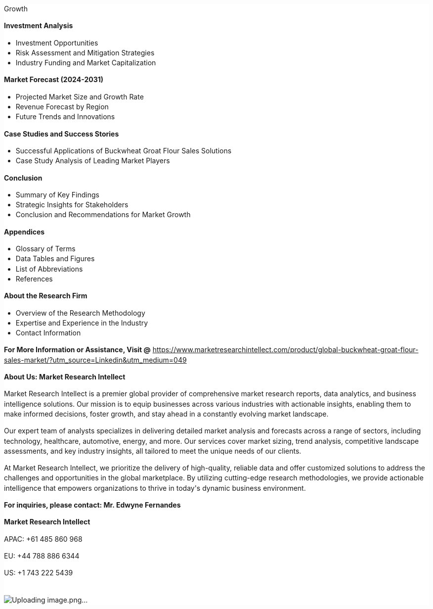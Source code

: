 Growth</li></ul><p><strong>Investment Analysis</strong></p><ul><li>Investment Opportunities</li><li>Risk Assessment and Mitigation Strategies</li><li>Industry Funding and Market Capitalization</li></ul><p><strong>Market Forecast (2024-2031)</strong></p><ul><li>Projected Market Size and Growth Rate</li><li>Revenue Forecast by Region</li><li>Future Trends and Innovations</li></ul><p><strong>Case Studies and Success Stories</strong></p><ul><li>Successful Applications of Buckwheat Groat Flour Sales Solutions</li><li>Case Study Analysis of Leading Market Players</li></ul><p><strong>Conclusion</strong></p><ul><li>Summary of Key Findings</li><li>Strategic Insights for Stakeholders</li><li>Conclusion and Recommendations for Market Growth</li></ul><p><strong>Appendices</strong></p><ul><li>Glossary of Terms</li><li>Data Tables and Figures</li><li>List of Abbreviations</li><li>References</li></ul><p><strong>About the Research Firm</strong></p><ul><li>Overview of the Research Methodology</li><li>Expertise and Experience in the Industry</li><li>Contact Information</li></ul></div><div class="article-main__content" data-test-id="publishing-text-block"><p><span class="font-[700]"><strong>For More Information or Assistance, Visit @</strong>&nbsp;<a href="https://www.marketresearchintellect.com/product/global-buckwheat-groat-flour-sales-market/?utm_source=Linkedin&utm_medium=049">https://www.marketresearchintellect.com/product/global-buckwheat-groat-flour-sales-market/?utm_source=Linkedin&utm_medium=049</a></span></p><p><strong>About Us: Market Research Intellect</strong></p><p>Market Research Intellect is a premier global provider of comprehensive market research reports, data analytics, and business intelligence solutions. Our mission is to equip businesses across various industries with actionable insights, enabling them to make informed decisions, foster growth, and stay ahead in a constantly evolving market landscape.</p><p>Our expert team of analysts specializes in delivering detailed market analysis and forecasts across a range of sectors, including technology, healthcare, automotive, energy, and more. Our services cover market sizing, trend analysis, competitive landscape assessments, and key industry insights, all tailored to meet the unique needs of our clients.</p><p>At Market Research Intellect, we prioritize the delivery of high-quality, reliable data and offer customized solutions to address the challenges and opportunities in the global marketplace. By utilizing cutting-edge research methodologies, we provide actionable intelligence that empowers organizations to thrive in today's dynamic business environment.</p><p><strong>For inquiries, please contact: Mr. Edwyne Fernandes</strong></p><p><strong>Market Research Intellect</strong></p><p>APAC: +61 485 860 968</p><p>EU: +44 788 886 6344</p><p>US: +1 743 222 5439</p></div><div class="article-main__content" data-test-id="publishing-text-block">&nbsp;</div>
![Uploading image.png…]()
